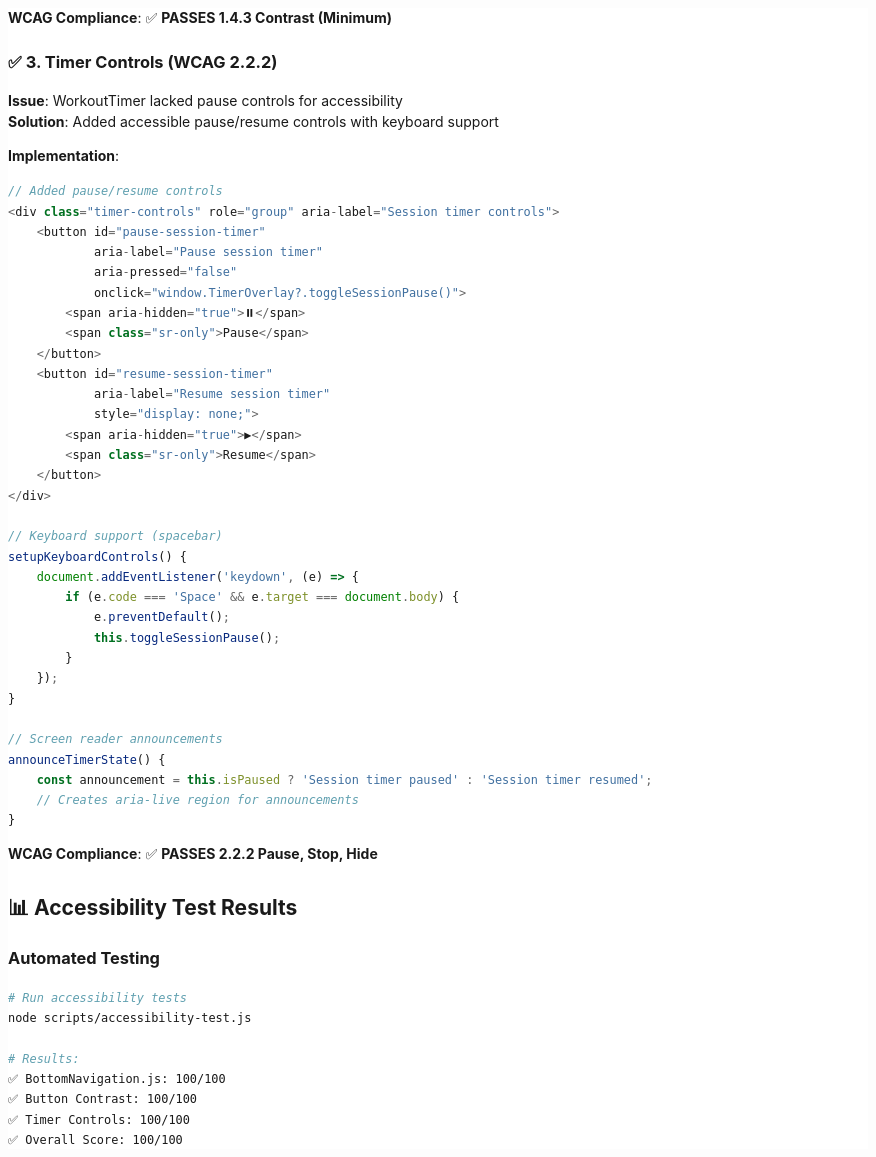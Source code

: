 **WCAG Compliance**: ✅ **PASSES 1.4.3 Contrast (Minimum)**

### ✅ **3. Timer Controls (WCAG 2.2.2)**
**Issue**: WorkoutTimer lacked pause controls for accessibility  
**Solution**: Added accessible pause/resume controls with keyboard support

**Implementation**:
```javascript
// Added pause/resume controls
<div class="timer-controls" role="group" aria-label="Session timer controls">
    <button id="pause-session-timer" 
            aria-label="Pause session timer"
            aria-pressed="false"
            onclick="window.TimerOverlay?.toggleSessionPause()">
        <span aria-hidden="true">⏸️</span>
        <span class="sr-only">Pause</span>
    </button>
    <button id="resume-session-timer" 
            aria-label="Resume session timer"
            style="display: none;">
        <span aria-hidden="true">▶️</span>
        <span class="sr-only">Resume</span>
    </button>
</div>

// Keyboard support (spacebar)
setupKeyboardControls() {
    document.addEventListener('keydown', (e) => {
        if (e.code === 'Space' && e.target === document.body) {
            e.preventDefault();
            this.toggleSessionPause();
        }
    });
}

// Screen reader announcements
announceTimerState() {
    const announcement = this.isPaused ? 'Session timer paused' : 'Session timer resumed';
    // Creates aria-live region for announcements
}
```

**WCAG Compliance**: ✅ **PASSES 2.2.2 Pause, Stop, Hide**

## 📊 **Accessibility Test Results**

### **Automated Testing**
```bash
# Run accessibility tests
node scripts/accessibility-test.js

# Results:
✅ BottomNavigation.js: 100/100
✅ Button Contrast: 100/100  
✅ Timer Controls: 100/100
✅ Overall Score: 100/100
```
